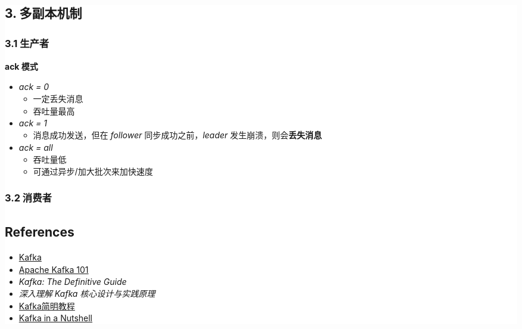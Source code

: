 

## 3. 多副本机制

### 3.1 生产者

**ack 模式**

- *ack = 0*
  - 一定丢失消息
  - 吞吐量最高
- *ack = 1*
  - 消息成功发送，但在 *follower* 同步成功之前，*leader* 发生崩溃，则会**丢失消息**
- *ack = all*
  - 吞吐量低
  - 可通过异步/加大批次来加快速度

### 3.2 消费者





## References

- [Kafka](https://kafka.apache.org/)
- [Apache Kafka 101](https://www.youtube.com/watch?v=j4bqyAMMb7o&list=PLa7VYi0yPIH0KbnJQcMv5N9iW8HkZHztH)
- *Kafka: The Definitive Guide*
- *深入理解 Kafka 核心设计与实践原理*
- [Kafka简明教程](https://zhuanlan.zhihu.com/p/37405836)
- [Kafka in a Nutshell](https://sookocheff.com/post/kafka/kafka-in-a-nutshell/)
